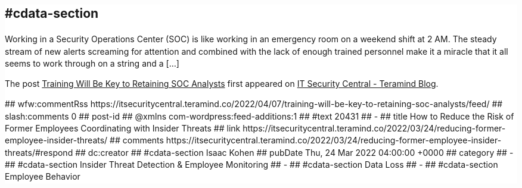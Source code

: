 ## #cdata-section
<p>Working in a Security Operations Center (SOC) is like working in an emergency room on a weekend shift at 2 AM. The steady stream of new alerts screaming for attention and combined with the lack of enough trained personnel make it a miracle that it all seems to work through on a string and a [&#8230;]</p>
<p>The post <a href="https://itsecuritycentral.teramind.co/2022/04/07/training-will-be-key-to-retaining-soc-analysts/">Training Will Be Key to Retaining SOC Analysts</a> first appeared on <a href="https://itsecuritycentral.teramind.co">IT Security Central - Teramind Blog</a>.</p>
## wfw:commentRss
https://itsecuritycentral.teramind.co/2022/04/07/training-will-be-key-to-retaining-soc-analysts/feed/
## slash:comments
0
## post-id
## @xmlns
com-wordpress:feed-additions:1
## #text
20431
## -
## title
How to Reduce the Risk of Former Employees Coordinating with Insider Threats
## link
https://itsecuritycentral.teramind.co/2022/03/24/reducing-former-employee-insider-threats/
## comments
https://itsecuritycentral.teramind.co/2022/03/24/reducing-former-employee-insider-threats/#respond
## dc:creator
## #cdata-section
Isaac Kohen
## pubDate
Thu, 24 Mar 2022 04:00:00 +0000
## category
## -
## #cdata-section
Insider Threat Detection & Employee Monitoring
## -
## #cdata-section
Data Loss
## -
## #cdata-section
Employee Behavior